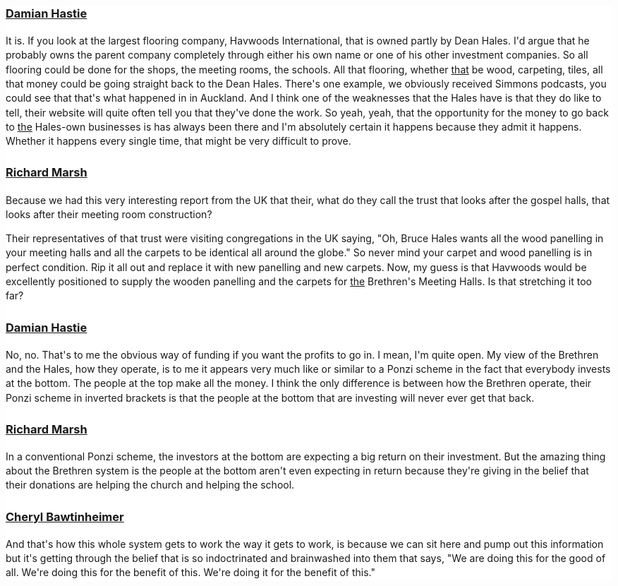 ### [**Damian Hastie**](https://www.youtube.com/watch?v=Sl8WmlBGonI&t=3245s)

It is. If you look at the largest flooring company, Havwoods International, that is owned partly by Dean Hales. I'd argue that he probably owns the parent company completely through either his own name or one of his other investment companies. So all flooring could be done for the shops, the meeting rooms, the schools. All that flooring, whether [that](https://www.youtube.com/watch?v=Sl8WmlBGonI&t=3275s) be wood, carpeting, tiles, all that money could be going straight back to the Dean Hales. There's one example, we obviously received Simmons podcasts, you could see that that's what happened in in Auckland. And I think one of the weaknesses that the Hales have is that they do like to tell, their website will quite often tell you that they've done the work. So yeah, yeah, that the opportunity for the money to go back to [the](https://www.youtube.com/watch?v=Sl8WmlBGonI&t=3305s) Hales-own businesses is has always been there and I'm absolutely certain it happens because they admit it happens. Whether it happens every single time, that might be very difficult to prove.

### [**Richard Marsh**](https://www.youtube.com/watch?v=Sl8WmlBGonI&t=3317s)

Because we had this very interesting report from the UK that their, what do they call the trust that looks after the gospel halls, that looks after their meeting room construction?

Their representatives of that trust were visiting congregations in the UK saying, "Oh, Bruce Hales wants all the wood panelling in your meeting halls and all the carpets to be identical all around the globe." So never mind your carpet and wood panelling is in perfect condition. Rip it all out and replace it with new panelling and new carpets. Now, my guess is that Havwoods would be excellently positioned to supply the wooden panelling and the carpets for [the](https://www.youtube.com/watch?v=Sl8WmlBGonI&t=3361s) Brethren's Meeting Halls. Is that stretching it too far?

### [**Damian Hastie**](https://www.youtube.com/watch?v=Sl8WmlBGonI&t=3365s)

No, no. That's to me the obvious way of funding if you want the profits to go in. I mean, I'm quite open. My view of the Brethren and the Hales, how they operate, is to me it appears very much like or similar to a Ponzi scheme in the fact that everybody invests at the bottom. The people at the top make all the money. I think the only difference is between how the Brethren operate, their Ponzi scheme in inverted brackets is that the people at the bottom that are investing will never ever get that back.

### [**Richard Marsh**](https://www.youtube.com/watch?v=Sl8WmlBGonI&t=3407s)

In a conventional Ponzi scheme, the investors at the bottom are expecting a big return on their investment. But the amazing thing about the Brethren system is the people at the bottom aren't even expecting in return because they're giving in the belief that their donations are helping the church and helping the school.

### [**Cheryl Bawtinheimer**](https://www.youtube.com/watch?v=Sl8WmlBGonI&t=3428s)

And that's how this whole system gets to work the way it gets to work, is because we can sit here and pump out this information but it's getting through the belief that is so indoctrinated and brainwashed into them that says, "We are doing this for the good of all. We're doing this for the benefit of this. We're doing it for the benefit of this." 
